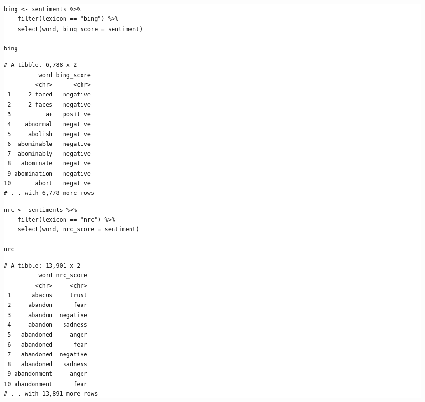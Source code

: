 ~~~{.output}

~~~



~~~{.r}
bing <- sentiments %>%
    filter(lexicon == "bing") %>%
    select(word, bing_score = sentiment)

bing
~~~



~~~{.output}
# A tibble: 6,788 x 2
          word bing_score
         <chr>      <chr>
 1     2-faced   negative
 2     2-faces   negative
 3          a+   positive
 4    abnormal   negative
 5     abolish   negative
 6  abominable   negative
 7  abominably   negative
 8   abominate   negative
 9 abomination   negative
10       abort   negative
# ... with 6,778 more rows

~~~



~~~{.r}
nrc <- sentiments %>%
    filter(lexicon == "nrc") %>%
    select(word, nrc_score = sentiment)

nrc
~~~



~~~{.output}
# A tibble: 13,901 x 2
          word nrc_score
         <chr>     <chr>
 1      abacus     trust
 2     abandon      fear
 3     abandon  negative
 4     abandon   sadness
 5   abandoned     anger
 6   abandoned      fear
 7   abandoned  negative
 8   abandoned   sadness
 9 abandonment     anger
10 abandonment      fear
# ... with 13,891 more rows

~~~
